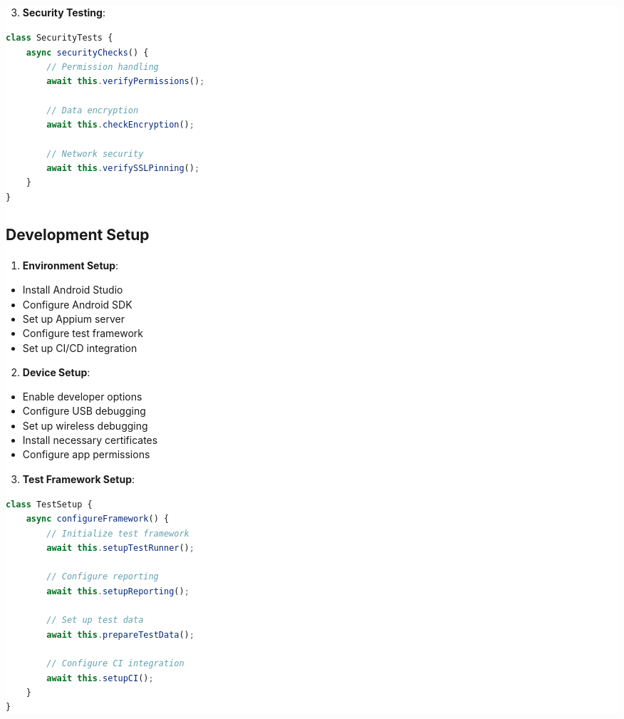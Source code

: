 3. **Security Testing**:
```typescript
class SecurityTests {
    async securityChecks() {
        // Permission handling
        await this.verifyPermissions();
        
        // Data encryption
        await this.checkEncryption();
        
        // Network security
        await this.verifySSLPinning();
    }
}
```

## Development Setup

1. **Environment Setup**:
- Install Android Studio
- Configure Android SDK
- Set up Appium server
- Configure test framework
- Set up CI/CD integration

2. **Device Setup**:
- Enable developer options
- Configure USB debugging
- Set up wireless debugging
- Install necessary certificates
- Configure app permissions

3. **Test Framework Setup**:
```typescript
class TestSetup {
    async configureFramework() {
        // Initialize test framework
        await this.setupTestRunner();
        
        // Configure reporting
        await this.setupReporting();
        
        // Set up test data
        await this.prepareTestData();
        
        // Configure CI integration
        await this.setupCI();
    }
}
``` 